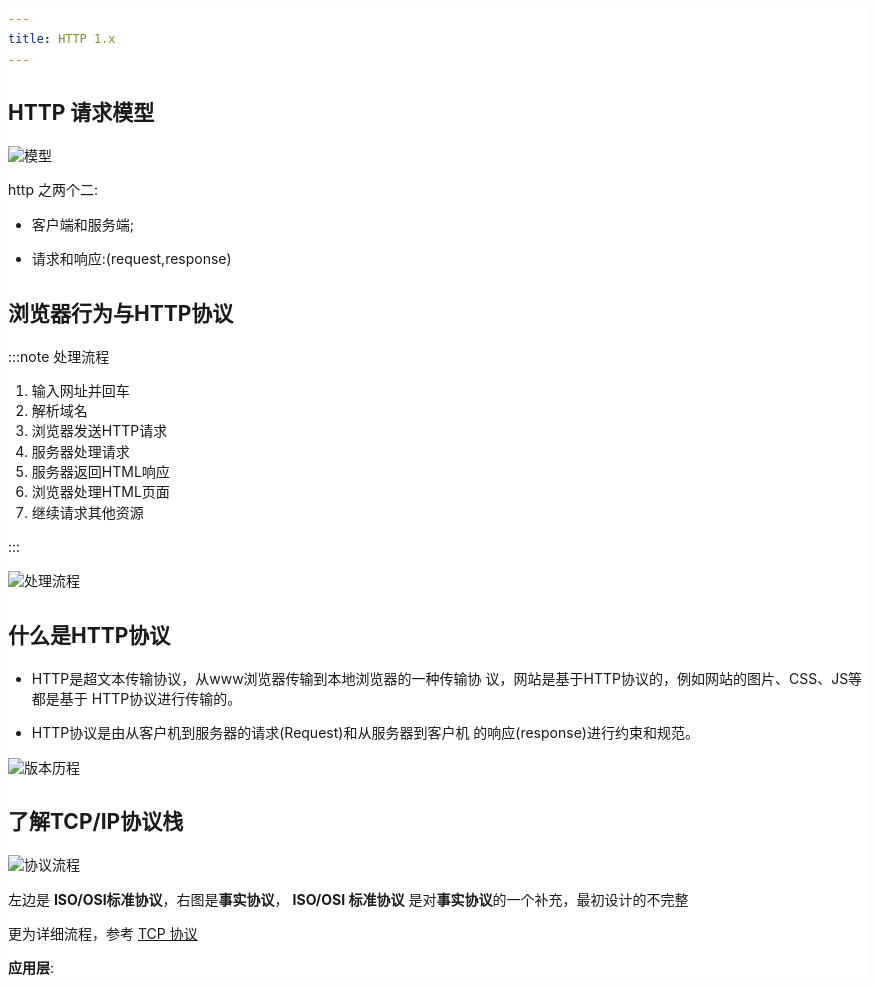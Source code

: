 ```yaml
---
title: HTTP 1.x
---
```


## HTTP 请求模型

![模型](/images/http/model.png)

http 之两个二:

* 客户端和服务端;

* 请求和响应:(request,response)

## 浏览器行为与HTTP协议

:::note 处理流程

1. 输入网址并回车
2. 解析域名
3. 浏览器发送HTTP请求
4. 服务器处理请求
5. 服务器返回HTML响应
6. 浏览器处理HTML页面
7. 继续请求其他资源

:::

![处理流程](/images/http/request_step.png)

## 什么是HTTP协议

* HTTP是超文本传输协议，从www浏览器传输到本地浏览器的一种传输协
议，网站是基于HTTP协议的，例如网站的图片、CSS、JS等都是基于
HTTP协议进行传输的。

* HTTP协议是由从客户机到服务器的请求(Request)和从服务器到客户机
的响应(response)进行约束和规范。

![版本历程](/images/http/version.png)

## 了解TCP/IP协议栈

![协议流程](/images/http/tcp.png)

左边是 **ISO/OSI标准协议**，右图是**事实协议**， **ISO/OSI 标准协议** 是对**事实协议**的一个补充，最初设计的不完整

更为详细流程，参考 [TCP 协议](./tcp)

**应用层**:
